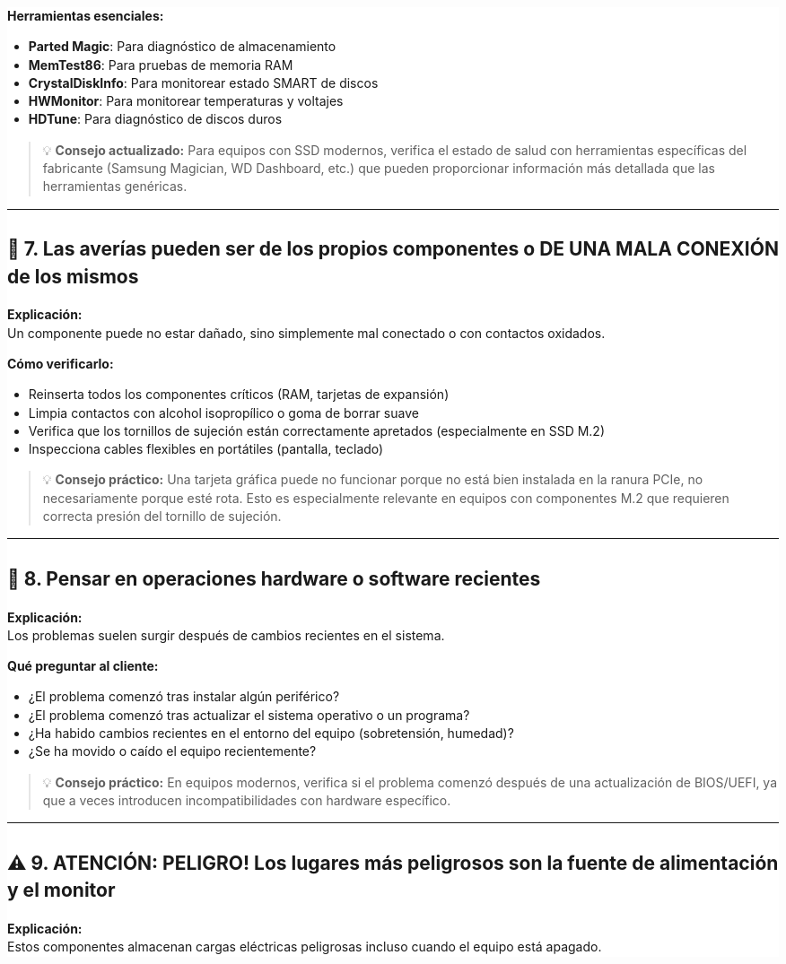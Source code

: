 **Herramientas esenciales:**  
- **Parted Magic**: Para diagnóstico de almacenamiento
- **MemTest86**: Para pruebas de memoria RAM
- **CrystalDiskInfo**: Para monitorear estado SMART de discos
- **HWMonitor**: Para monitorear temperaturas y voltajes
- **HDTune**: Para diagnóstico de discos duros

> 💡 **Consejo actualizado:** Para equipos con SSD modernos, verifica el estado de salud con herramientas específicas del fabricante (Samsung Magician, WD Dashboard, etc.) que pueden proporcionar información más detallada que las herramientas genéricas.

---

## 🔌 7. **Las averías pueden ser de los propios componentes o DE UNA MALA CONEXIÓN de los mismos**

**Explicación:**  
Un componente puede no estar dañado, sino simplemente mal conectado o con contactos oxidados.

**Cómo verificarlo:**  
- Reinserta todos los componentes críticos (RAM, tarjetas de expansión)
- Limpia contactos con alcohol isopropílico o goma de borrar suave
- Verifica que los tornillos de sujeción están correctamente apretados (especialmente en SSD M.2)
- Inspecciona cables flexibles en portátiles (pantalla, teclado)

> 💡 **Consejo práctico:** Una tarjeta gráfica puede no funcionar porque no está bien instalada en la ranura PCIe, no necesariamente porque esté rota. Esto es especialmente relevante en equipos con componentes M.2 que requieren correcta presión del tornillo de sujeción.

---

## 📱 8. **Pensar en operaciones hardware o software recientes**

**Explicación:**  
Los problemas suelen surgir después de cambios recientes en el sistema.

**Qué preguntar al cliente:**  
- ¿El problema comenzó tras instalar algún periférico?
- ¿El problema comenzó tras actualizar el sistema operativo o un programa?
- ¿Ha habido cambios recientes en el entorno del equipo (sobretensión, humedad)?
- ¿Se ha movido o caído el equipo recientemente?

> 💡 **Consejo práctico:** En equipos modernos, verifica si el problema comenzó después de una actualización de BIOS/UEFI, ya que a veces introducen incompatibilidades con hardware específico.

---

## ⚠️ 9. **ATENCIÓN: PELIGRO! Los lugares más peligrosos son la fuente de alimentación y el monitor**

**Explicación:**  
Estos componentes almacenan cargas eléctricas peligrosas incluso cuando el equipo está apagado.
